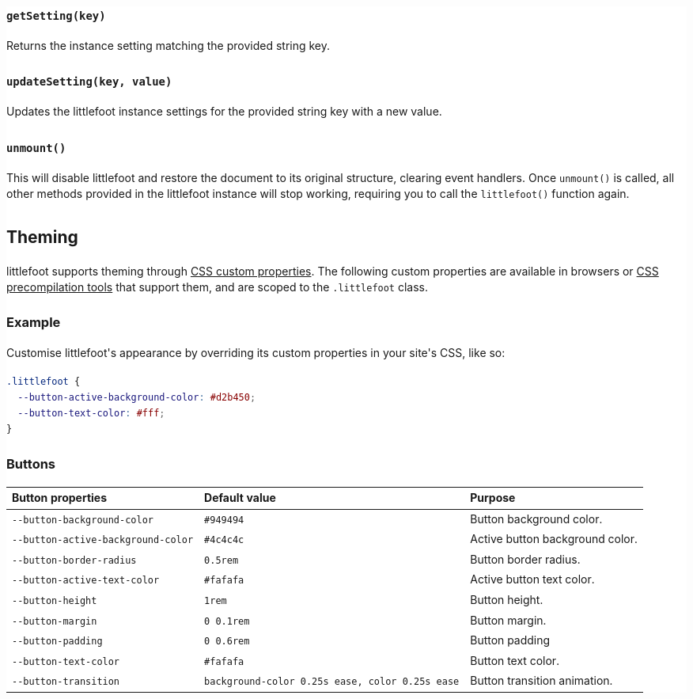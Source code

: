 ### `getSetting(key)`

Returns the instance setting matching the provided string key.

### `updateSetting(key, value)`

Updates the littlefoot instance settings for the provided string key with a new
value.

### `unmount()`

This will disable littlefoot and restore the document to its original structure,
clearing event handlers. Once `unmount()` is called, all other methods provided
in the littlefoot instance will stop working, requiring you to call the
`littlefoot()` function again.

## Theming

littlefoot supports theming through [CSS custom properties](https://developer.mozilla.org/en-US/docs/Web/CSS/Using_CSS_custom_properties). The following custom properties are available in browsers or [CSS precompilation tools](https://preset-env.cssdb.org/) that support them, and are scoped to the `.littlefoot` class.

### Example

Customise littlefoot's appearance by overriding its custom properties in your site's CSS, like so:

```css
.littlefoot {
  --button-active-background-color: #d2b450;
  --button-text-color: #fff;
}
```

### Buttons

| Button properties                  | Default value                                   | Purpose                         |
| :--------------------------------- | :---------------------------------------------- | :------------------------------ |
| `--button-background-color`        | `#949494`                                       | Button background color.        |
| `--button-active-background-color` | `#4c4c4c`                                       | Active button background color. |
| `--button-border-radius`           | `0.5rem`                                        | Button border radius.           |
| `--button-active-text-color`       | `#fafafa`                                       | Active button text color.       |
| `--button-height`                  | `1rem`                                          | Button height.                  |
| `--button-margin`                  | `0 0.1rem`                                      | Button margin.                  |
| `--button-padding`                 | `0 0.6rem`                                      | Button padding                  |
| `--button-text-color`              | `#fafafa`                                       | Button text color.              |
| `--button-transition`              | `background-color 0.25s ease, color 0.25s ease` | Button transition animation.    |
